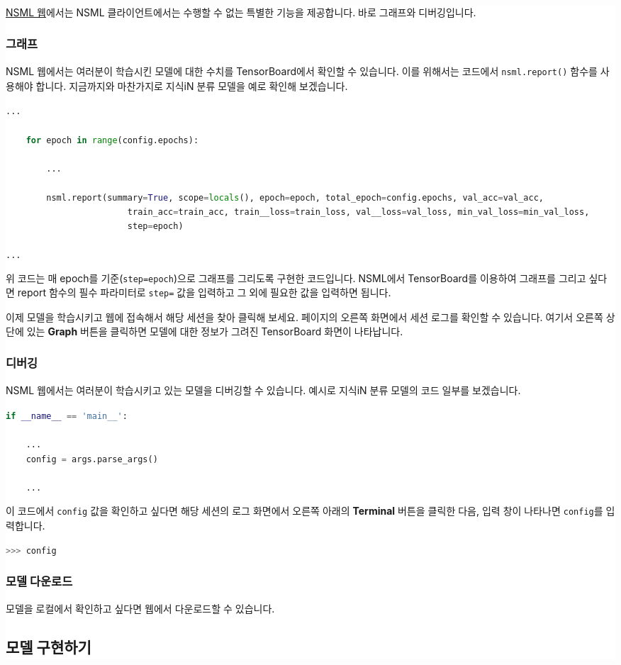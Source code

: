 [NSML 웹](https://hack.nsml.navercorp.com)에서는 NSML 클라이언트에서는 수행할 수 없는 특별한 기능을 제공합니다. 바로 그래프와 디버깅입니다.

### 그래프

NSML 웹에서는 여러분이 학습시킨 모델에 대한 수치를 TensorBoard에서 확인할 수 있습니다. 이를 위해서는 코드에서 `nsml.report()` 함수를 사용해야 합니다. 지금까지와 마찬가지로 지식iN 분류 모델을 예로 확인해 보겠습니다.

```python
...

    for epoch in range(config.epochs):

        ...

        nsml.report(summary=True, scope=locals(), epoch=epoch, total_epoch=config.epochs, val_acc=val_acc,
                        train_acc=train_acc, train__loss=train_loss, val__loss=val_loss, min_val_loss=min_val_loss,
                        step=epoch)

...
```

위 코드는 매 epoch를 기준(`step=epoch`)으로 그래프를 그리도록 구현한 코드입니다. NSML에서 TensorBoard를 이용하여 그래프를 그리고 싶다면 report 함수의 필수 파라미터로 `step=` 값을 입력하고 그 외에 필요한 값을 입력하면 됩니다.

이제 모델을 학습시키고 웹에 접속해서 해당 세션을 찾아 클릭해 보세요. 페이지의 오른쪽 화면에서 세션 로그를 확인할 수 있습니다. 여기서 오른쪽 상단에 있는 **Graph** 버튼을 클릭하면 모델에 대한 정보가 그려진 TensorBoard 화면이 나타납니다.

### 디버깅

NSML 웹에서는 여러분이 학습시키고 있는 모델을 디버깅할 수 있습니다. 예시로 지식iN 분류 모델의 코드 일부를 보겠습니다.

```python
if __name__ == 'main__':

    ...
    config = args.parse_args()

    ...
```

이 코드에서 `config` 값을 확인하고 싶다면 해당 세션의 로그 화면에서 오른쪽 아래의 **Terminal** 버튼을 클릭한 다음, 입력 창이 나타나면 `config`를 입력합니다.

```bash
>>> config
```

### 모델 다운로드

모델을 로컬에서 확인하고 싶다면 웹에서 다운로드할 수 있습니다.

## 모델 구현하기
